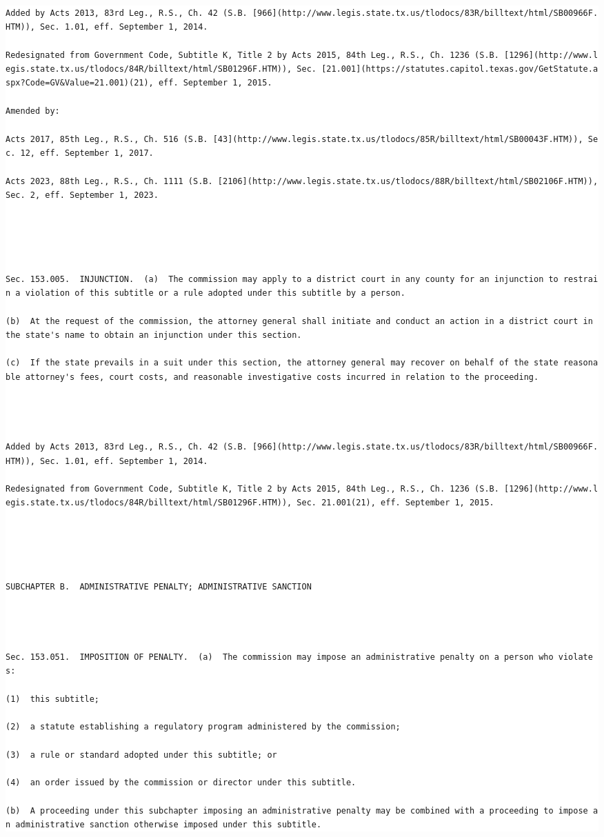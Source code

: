     Added by Acts 2013, 83rd Leg., R.S., Ch. 42 (S.B. [966](http://www.legis.state.tx.us/tlodocs/83R/billtext/html/SB00966F.HTM)), Sec. 1.01, eff. September 1, 2014.
    
    Redesignated from Government Code, Subtitle K, Title 2 by Acts 2015, 84th Leg., R.S., Ch. 1236 (S.B. [1296](http://www.legis.state.tx.us/tlodocs/84R/billtext/html/SB01296F.HTM)), Sec. [21.001](https://statutes.capitol.texas.gov/GetStatute.aspx?Code=GV&Value=21.001)(21), eff. September 1, 2015.
    
    Amended by: 
    
    Acts 2017, 85th Leg., R.S., Ch. 516 (S.B. [43](http://www.legis.state.tx.us/tlodocs/85R/billtext/html/SB00043F.HTM)), Sec. 12, eff. September 1, 2017.
    
    Acts 2023, 88th Leg., R.S., Ch. 1111 (S.B. [2106](http://www.legis.state.tx.us/tlodocs/88R/billtext/html/SB02106F.HTM)), Sec. 2, eff. September 1, 2023.
    
    
    
    
    
    Sec. 153.005.  INJUNCTION.  (a)  The commission may apply to a district court in any county for an injunction to restrain a violation of this subtitle or a rule adopted under this subtitle by a person.
    
    (b)  At the request of the commission, the attorney general shall initiate and conduct an action in a district court in the state's name to obtain an injunction under this section.
    
    (c)  If the state prevails in a suit under this section, the attorney general may recover on behalf of the state reasonable attorney's fees, court costs, and reasonable investigative costs incurred in relation to the proceeding.
    
    
    
    
    Added by Acts 2013, 83rd Leg., R.S., Ch. 42 (S.B. [966](http://www.legis.state.tx.us/tlodocs/83R/billtext/html/SB00966F.HTM)), Sec. 1.01, eff. September 1, 2014.
    
    Redesignated from Government Code, Subtitle K, Title 2 by Acts 2015, 84th Leg., R.S., Ch. 1236 (S.B. [1296](http://www.legis.state.tx.us/tlodocs/84R/billtext/html/SB01296F.HTM)), Sec. 21.001(21), eff. September 1, 2015.
    
    
    
    
    
    SUBCHAPTER B.  ADMINISTRATIVE PENALTY; ADMINISTRATIVE SANCTION
    
      
    
    
    Sec. 153.051.  IMPOSITION OF PENALTY.  (a)  The commission may impose an administrative penalty on a person who violates:
    
    (1)  this subtitle;
    
    (2)  a statute establishing a regulatory program administered by the commission;
    
    (3)  a rule or standard adopted under this subtitle; or
    
    (4)  an order issued by the commission or director under this subtitle.
    
    (b)  A proceeding under this subchapter imposing an administrative penalty may be combined with a proceeding to impose an administrative sanction otherwise imposed under this subtitle. 
    
    
    
    